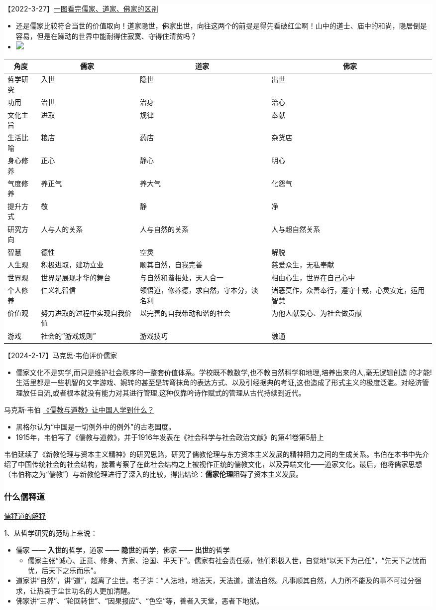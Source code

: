 【2022-3-27】[一图看完儒家、道家、佛家的区别](https://www.toutiao.com/w/1728285771461763/)
- 还是儒家比较符合当世的价值取向！道家隐世，佛家出世，向往这两个的前提是得先看破红尘啊！山中的道士、庙中的和尚，隐居倒是容易，但是在躁动的世界中能耐得住寂寞、守得住清贫吗？
- ![](https://p26.toutiaoimg.com/img/tos-cn-i-qvj2lq49k0/060c20692a6c41eba8a3d6e76a111b09~tplv-obj:1280:6482.image?from=post)

|角度|儒家|道家|佛家|
|---|---|---|---|
|哲学研究|入世|隐世|出世|
|功用|治世|治身|治心|
|文化主旨|进取|规律|奉献|
|生活比喻|粮店|药店|杂货店|
|身心修养|正心|静心|明心|
|气度修养|养正气|养大气|化怨气|
|提升方式|敬|静|净|
|研究方向|人与人的关系|人与自然的关系|人与超自然关系|
|智慧|德性|空灵|解脱|
|人生观|积极进取，建功立业|顺其自然，自我完善|慈爱众生，无私奉献|
|世界观|世界是展现才华的舞台|与自然和谐相处，天人合一|相由心生，世界在自己心中|
|个人修养|仁义礼智信|领悟道，修养德，求自然，守本分，淡名利|诸恶莫作，众善奉行，遵守十戒，心灵安定，运用智慧|
|价值观|努力进取的过程中实现自我价值|以完善的自我带动和谐的社会|为他人献爱心、为社会做贡献|
|游戏|社会的“游戏规则”|游戏技巧|融通|

【2024-2-17】马克思·韦伯评价儒家
- 儒家文化不是实学,而只是维护社会秩序的一整套价值体系。学校既不教数学,也不教自然科学和地理,培养出来的人,毫无逻辑创造
的才能!生活里都是一些机智的文字游戏、婉转的甚至是转弯抹角的表达方式、以及引经据典的考证,这也造成了形式主义的极度泛滥。对经济管理放任自流,或者根本就没有能力对其进行管理,这种仅靠吟诗作赋式的管理从古代持续到近代。

马克斯·韦伯 [《儒教与道教》让中国人学到什么？](https://www.sohu.com/a/305729052_558455)
- 黑格尔认为“中国是一切例外中的例外”的古老国度。
- 1915年，韦伯写了《儒教与道教》，并于1916年发表在《社会科学与社会政治文献》的第41卷第5册上

韦伯延续了《新教伦理与资本主义精神》的研究思路，研究了儒教伦理与东方资本主义发展的精神阻力之间的生成关系。韦伯在本书中先介绍了中国传统社会的社会结构，接着考察了在此社会结构之上被视作正统的儒教文化，以及异端文化——道家文化。最后，他将儒家思想（韦伯称之为“儒教”）与新教伦理进行了深入的比较，得出结论：**儒家伦理**阻碍了资本主义发展。

### 什么儒释道

[儒释道的解释](https://zhuanlan.zhihu.com/p/463300972)

1、从哲学研究的范畴上来说：
- 儒家 —— **入世**的哲学，道家 —— **隐世**的哲学，佛家 —— **出世**的哲学
  - 儒家主张“诚心、正意、修身、齐家、治国、平天下”。儒家有社会责任感，他们积极入世，自觉地“以天下为己任”，“先天下之忧而忧，后天下之乐而乐”。
- 道家讲“自然”，讲“道”，超离了尘世。老子讲：“人法地，地法天，天法道，道法自然。凡事顺其自然，人力所不能及的事不可过分强求，让热衷于尘世功名的人更加清醒。
- 佛家讲“三界”、“轮回转世”、“因果报应”、“色空”等，善者入天堂，恶者下地狱。
